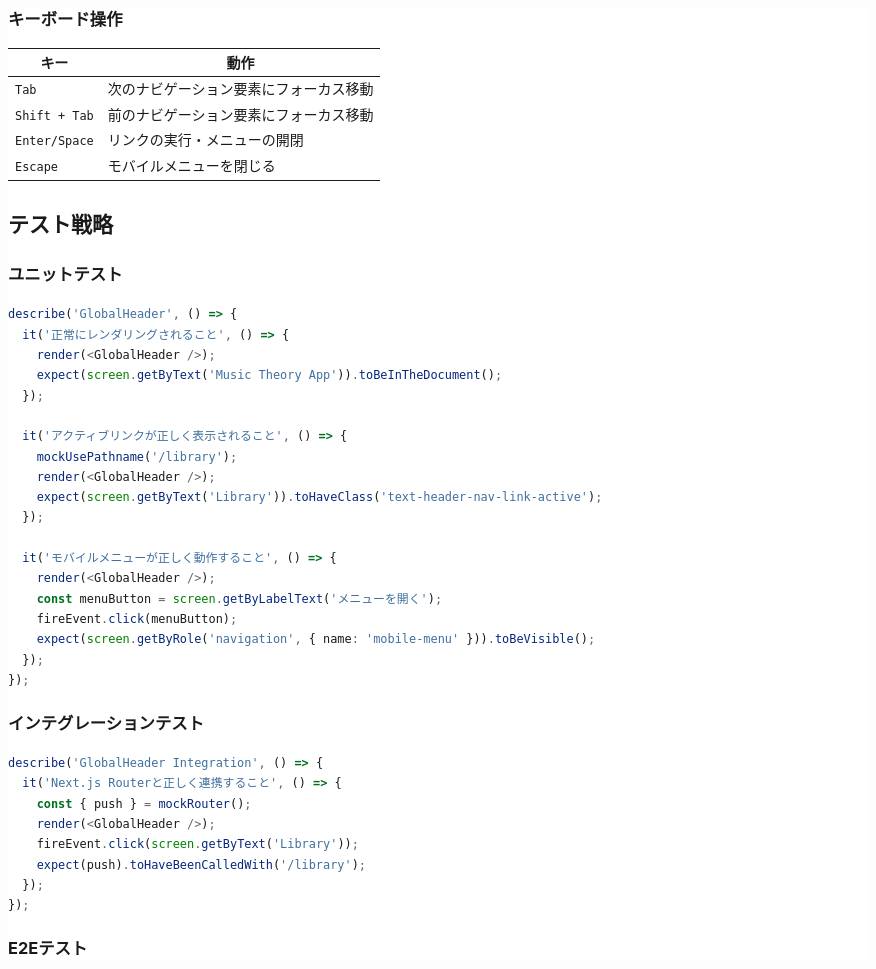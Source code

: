 ### キーボード操作

| キー          | 動作                                   |
| ------------- | -------------------------------------- |
| `Tab`         | 次のナビゲーション要素にフォーカス移動 |
| `Shift + Tab` | 前のナビゲーション要素にフォーカス移動 |
| `Enter/Space` | リンクの実行・メニューの開閉           |
| `Escape`      | モバイルメニューを閉じる               |

## テスト戦略

### ユニットテスト

```typescript
describe('GlobalHeader', () => {
  it('正常にレンダリングされること', () => {
    render(<GlobalHeader />);
    expect(screen.getByText('Music Theory App')).toBeInTheDocument();
  });

  it('アクティブリンクが正しく表示されること', () => {
    mockUsePathname('/library');
    render(<GlobalHeader />);
    expect(screen.getByText('Library')).toHaveClass('text-header-nav-link-active');
  });

  it('モバイルメニューが正しく動作すること', () => {
    render(<GlobalHeader />);
    const menuButton = screen.getByLabelText('メニューを開く');
    fireEvent.click(menuButton);
    expect(screen.getByRole('navigation', { name: 'mobile-menu' })).toBeVisible();
  });
});
```

### インテグレーションテスト

```typescript
describe('GlobalHeader Integration', () => {
  it('Next.js Routerと正しく連携すること', () => {
    const { push } = mockRouter();
    render(<GlobalHeader />);
    fireEvent.click(screen.getByText('Library'));
    expect(push).toHaveBeenCalledWith('/library');
  });
});
```

### E2Eテスト
